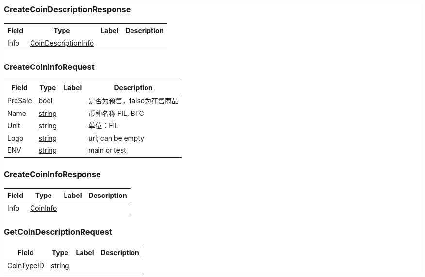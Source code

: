 ### CreateCoinDescriptionResponse



| Field | Type | Label | Description |
| ----- | ---- | ----- | ----------- |
| Info | [CoinDescriptionInfo](#sphinx-coininfo-v1-CoinDescriptionInfo) |  |  |






<a name="sphinx-coininfo-v1-CreateCoinInfoRequest"></a>

### CreateCoinInfoRequest



| Field | Type | Label | Description |
| ----- | ---- | ----- | ----------- |
| PreSale | [bool](#bool) |  | 是否为预售，false为在售商品 |
| Name | [string](#string) |  | 币种名称 FIL, BTC |
| Unit | [string](#string) |  | 单位：FIL |
| Logo | [string](#string) |  | url; can be empty |
| ENV | [string](#string) |  | main or test |






<a name="sphinx-coininfo-v1-CreateCoinInfoResponse"></a>

### CreateCoinInfoResponse



| Field | Type | Label | Description |
| ----- | ---- | ----- | ----------- |
| Info | [CoinInfo](#sphinx-coininfo-v1-CoinInfo) |  |  |






<a name="sphinx-coininfo-v1-GetCoinDescriptionRequest"></a>

### GetCoinDescriptionRequest



| Field | Type | Label | Description |
| ----- | ---- | ----- | ----------- |
| CoinTypeID | [string](#string) |  |  |


